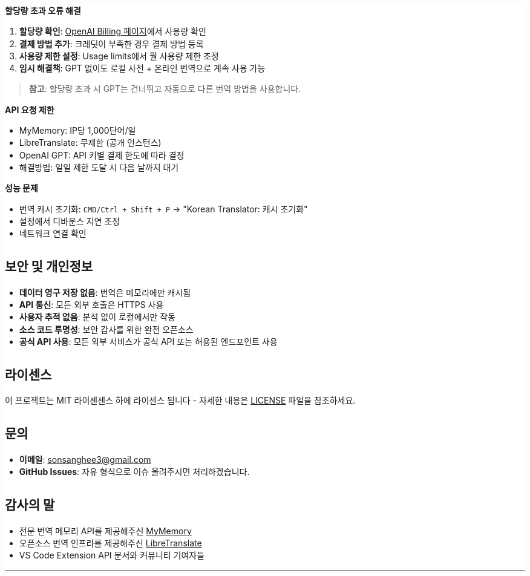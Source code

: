 **할당량 초과 오류 해결**

1. **할당량 확인**: [OpenAI Billing 페이지](https://platform.openai.com/account/billing/overview)에서 사용량 확인
2. **결제 방법 추가**: 크레딧이 부족한 경우 결제 방법 등록
3. **사용량 제한 설정**: Usage limits에서 월 사용량 제한 조정
4. **임시 해결책**: GPT 없이도 로컬 사전 + 온라인 번역으로 계속 사용 가능

> **참고**: 할당량 초과 시 GPT는 건너뛰고 자동으로 다른 번역 방법을 사용합니다.

**API 요청 제한**

- MyMemory: IP당 1,000단어/일
- LibreTranslate: 무제한 (공개 인스턴스)
- OpenAI GPT: API 키별 결제 한도에 따라 결정
- 해결방법: 일일 제한 도달 시 다음 날까지 대기

**성능 문제**

- 번역 캐시 초기화: `CMD/Ctrl + Shift + P` → "Korean Translator: 캐시 초기화"
- 설정에서 디바운스 지연 조정
- 네트워크 연결 확인

## 보안 및 개인정보

- **데이터 영구 저장 없음**: 번역은 메모리에만 캐시됨
- **API 통신**: 모든 외부 호출은 HTTPS 사용
- **사용자 추적 없음**: 분석 없이 로컬에서만 작동
- **소스 코드 투명성**: 보안 감사를 위한 완전 오픈소스
- **공식 API 사용**: 모든 외부 서비스가 공식 API 또는 허용된 엔드포인트 사용

## 라이센스

이 프로젝트는 MIT 라이센센스 하에 라이센스 됩니다 - 자세한 내용은 [LICENSE](LICENSE) 파일을 참조하세요.

## 문의

- **이메일**: sonsanghee3@gmail.com
- **GitHub Issues**: 자유 형식으로 이슈 올려주시면 처리하겠습니다.

## 감사의 말

- 전문 번역 메모리 API를 제공해주신 [MyMemory](https://mymemory.translated.net/)
- 오픈소스 번역 인프라를 제공해주신 [LibreTranslate](https://libretranslate.com/)
- VS Code Extension API 문서와 커뮤니티 기여자들

---
